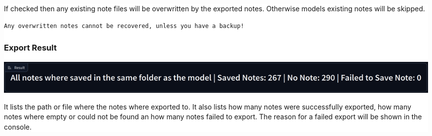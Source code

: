 If checked then any existing note files will be overwritten by the exported notes. Otherwise models existing notes will be skipped.

```{warning}
Any overwritten notes cannot be recovered, unless you have a backup!
```

### Export Result

![The output of the export process](../images/notes_tab_export_result.png)

It lists the path or file where the notes where exported to. It also lists how many notes were successfully exported, how many notes where empty or could not be found an how many notes failed to export. The reason for a failed export will be shown in the console.
